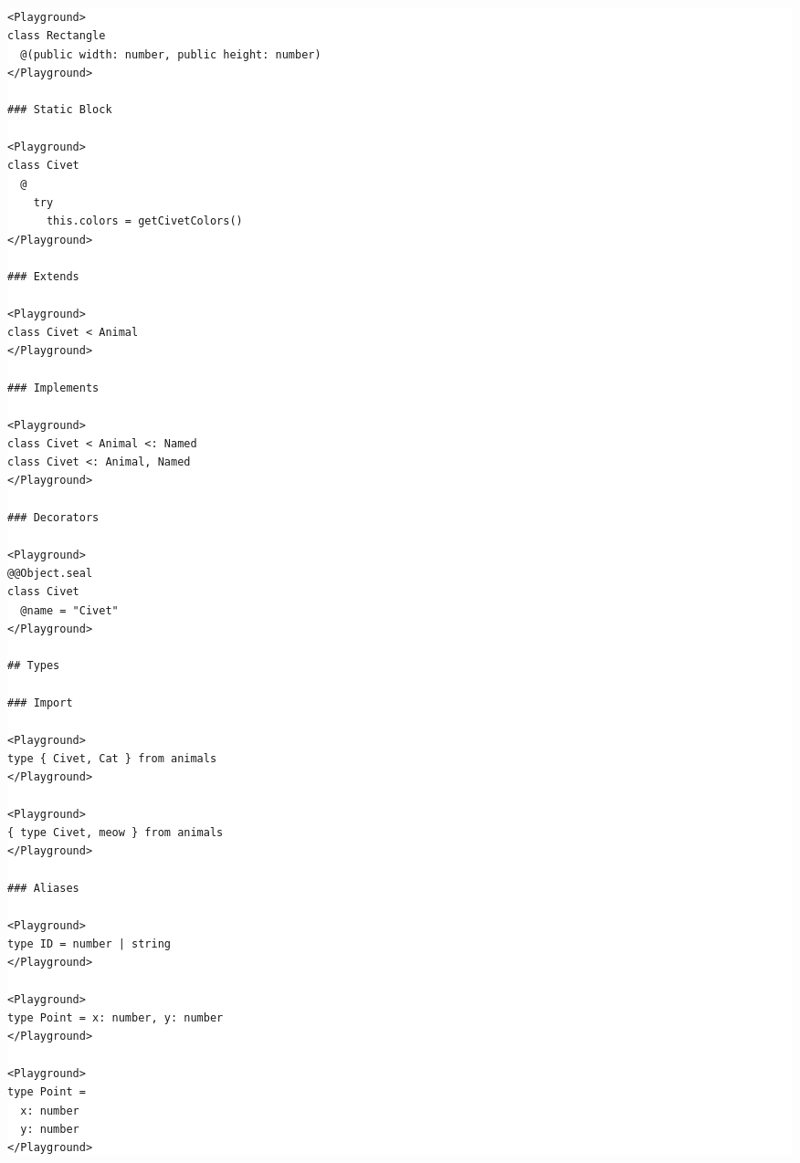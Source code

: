 ```
<Playground>
class Rectangle
  @(public width: number, public height: number)
</Playground>

### Static Block

<Playground>
class Civet
  @
    try
      this.colors = getCivetColors()
</Playground>

### Extends

<Playground>
class Civet < Animal
</Playground>

### Implements

<Playground>
class Civet < Animal <: Named
class Civet <: Animal, Named
</Playground>

### Decorators

<Playground>
@@Object.seal
class Civet
  @name = "Civet"
</Playground>

## Types

### Import

<Playground>
type { Civet, Cat } from animals
</Playground>

<Playground>
{ type Civet, meow } from animals
</Playground>

### Aliases

<Playground>
type ID = number | string
</Playground>

<Playground>
type Point = x: number, y: number
</Playground>

<Playground>
type Point =
  x: number
  y: number
</Playground>

```